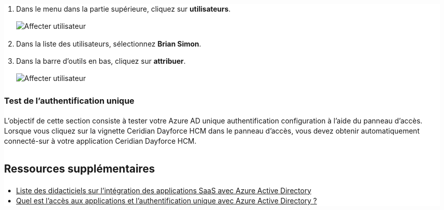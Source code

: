 1. Dans le menu dans la partie supérieure, cliquez sur **utilisateurs**.

    ![Affecter utilisateur][203] 

1. Dans la liste des utilisateurs, sélectionnez **Brian Simon**.

2. Dans la barre d’outils en bas, cliquez sur **attribuer**.

    ![Affecter utilisateur][205]



### <a name="testing-single-sign-on"></a>Test de l’authentification unique

L’objectif de cette section consiste à tester votre Azure AD unique authentification configuration à l’aide du panneau d’accès.  
Lorsque vous cliquez sur la vignette Ceridian Dayforce HCM dans le panneau d’accès, vous devez obtenir automatiquement connecté-sur à votre application Ceridian Dayforce HCM.


## <a name="additional-resources"></a>Ressources supplémentaires

* [Liste des didacticiels sur l’intégration des applications SaaS avec Azure Active Directory](active-directory-saas-tutorial-list.md)
* [Quel est l’accès aux applications et l’authentification unique avec Azure Active Directory ?](active-directory-appssoaccess-whatis.md)




[1]: ./media/active-directory-saas-ceridiandayforcehcm-tutorial/tutorial_general_01.png
[2]: ./media/active-directory-saas-ceridiandayforcehcm-tutorial/tutorial_general_02.png
[3]: ./media/active-directory-saas-ceridiandayforcehcm-tutorial/tutorial_general_03.png
[4]: ./media/active-directory-saas-ceridiandayforcehcm-tutorial/tutorial_general_04.png

[6]: ./media/active-directory-saas-ceridiandayforcehcm-tutorial/tutorial_general_05.png
[10]: ./media/active-directory-saas-ceridiandayforcehcm-tutorial/tutorial_general_06.png
[11]: ./media/active-directory-saas-ceridiandayforcehcm-tutorial/tutorial_general_07.png
[20]: ./media/active-directory-saas-ceridiandayforcehcm-tutorial/tutorial_general_100.png

[200]: ./media/active-directory-saas-ceridiandayforcehcm-tutorial/tutorial_general_200.png
[201]: ./media/active-directory-saas-ceridiandayforcehcm-tutorial/tutorial_general_201.png
[203]: ./media/active-directory-saas-ceridiandayforcehcm-tutorial/tutorial_general_203.png
[204]: ./media/active-directory-saas-ceridiandayforcehcm-tutorial/tutorial_general_204.png
[205]: ./media/active-directory-saas-ceridiandayforcehcm-tutorial/tutorial_general_205.png
